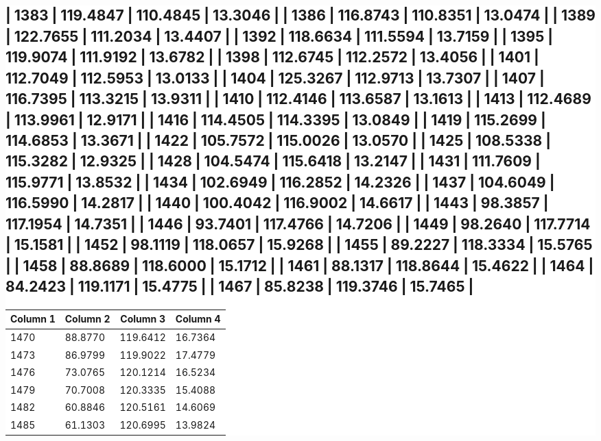 | 1383   | 119.4847 | 110.4845 | 13.3046 |
| 1386   | 116.8743 | 110.8351 | 13.0474 |
| 1389   | 122.7655 | 111.2034 | 13.4407 |
| 1392   | 118.6634 | 111.5594 | 13.7159 |
| 1395   | 119.9074 | 111.9192 | 13.6782 |
| 1398   | 112.6745 | 112.2572 | 13.4056 |
| 1401   | 112.7049 | 112.5953 | 13.0133 |
| 1404   | 125.3267 | 112.9713 | 13.7307 |
| 1407   | 116.7395 | 113.3215 | 13.9311 |
| 1410   | 112.4146 | 113.6587 | 13.1613 |
| 1413   | 112.4689 | 113.9961 | 12.9171 |
| 1416   | 114.4505 | 114.3395 | 13.0849 |
| 1419   | 115.2699 | 114.6853 | 13.3671 |
| 1422   | 105.7572 | 115.0026 | 13.0570 |
| 1425   | 108.5338 | 115.3282 | 12.9325 |
| 1428   | 104.5474 | 115.6418 | 13.2147 |
| 1431   | 111.7609 | 115.9771 | 13.8532 |
| 1434   | 102.6949 | 116.2852 | 14.2326 |
| 1437   | 104.6049 | 116.5990 | 14.2817 |
| 1440   | 100.4042 | 116.9002 | 14.6617 |
| 1443   | 98.3857  | 117.1954 | 14.7351 |
| 1446   | 93.7401  | 117.4766 | 14.7206 |
| 1449   | 98.2640  | 117.7714 | 15.1581 |
| 1452   | 98.1119  | 118.0657 | 15.9268 |
| 1455   | 89.2227  | 118.3334 | 15.5765 |
| 1458   | 88.8689  | 118.6000 | 15.1712 |
| 1461   | 88.1317  | 118.8644 | 15.4622 |
| 1464   | 84.2423  | 119.1171 | 15.4775 |
| 1467   | 85.8238  | 119.3746 | 15.7465 |
---
| Column 1 | Column 2 | Column 3 | Column 4 |
|----------|----------|----------|----------|
| 1470 | 88.8770 | 119.6412 | 16.7364 |
| 1473 | 86.9799 | 119.9022 | 17.4779 |
| 1476 | 73.0765 | 120.1214 | 16.5234 |
| 1479 | 70.7008 | 120.3335 | 15.4088 |
| 1482 | 60.8846 | 120.5161 | 14.6069 |
| 1485 | 61.1303 | 120.6995 | 13.9824 |
